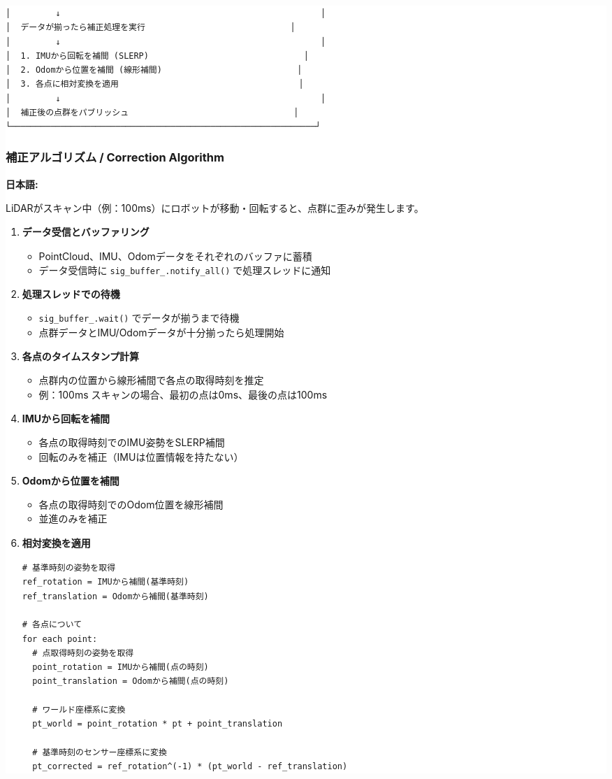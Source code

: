```
│         ↓                                                    │
│  データが揃ったら補正処理を実行                             │
│         ↓                                                    │
│  1. IMUから回転を補間 (SLERP)                               │
│  2. Odomから位置を補間 (線形補間)                           │
│  3. 各点に相対変換を適用                                    │
│         ↓                                                    │
│  補正後の点群をパブリッシュ                                 │
└─────────────────────────────────────────────────────────────┘
```

### 補正アルゴリズム / Correction Algorithm

**日本語:**

LiDARがスキャン中（例：100ms）にロボットが移動・回転すると、点群に歪みが発生します。

1. **データ受信とバッファリング**
   - PointCloud、IMU、Odomデータをそれぞれのバッファに蓄積
   - データ受信時に `sig_buffer_.notify_all()` で処理スレッドに通知

2. **処理スレッドでの待機**
   - `sig_buffer_.wait()` でデータが揃うまで待機
   - 点群データとIMU/Odomデータが十分揃ったら処理開始

3. **各点のタイムスタンプ計算**
   - 点群内の位置から線形補間で各点の取得時刻を推定
   - 例：100ms スキャンの場合、最初の点は0ms、最後の点は100ms

4. **IMUから回転を補間**
   - 各点の取得時刻でのIMU姿勢をSLERP補間
   - 回転のみを補正（IMUは位置情報を持たない）

5. **Odomから位置を補間**
   - 各点の取得時刻でのOdom位置を線形補間
   - 並進のみを補正

6. **相対変換を適用**
   ```
   # 基準時刻の姿勢を取得
   ref_rotation = IMUから補間(基準時刻)
   ref_translation = Odomから補間(基準時刻)

   # 各点について
   for each point:
     # 点取得時刻の姿勢を取得
     point_rotation = IMUから補間(点の時刻)
     point_translation = Odomから補間(点の時刻)

     # ワールド座標系に変換
     pt_world = point_rotation * pt + point_translation

     # 基準時刻のセンサー座標系に変換
     pt_corrected = ref_rotation^(-1) * (pt_world - ref_translation)
   ```
